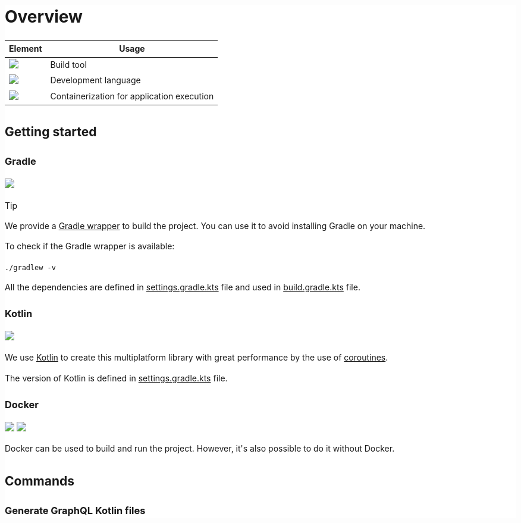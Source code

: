 # Overview

| Element                                                                | Usage                                      |
|------------------------------------------------------------------------|--------------------------------------------|
| [![](https://img.shields.io/badge/Gradle-blue?logo=gradle)](#gradle)   | Build tool                                 |
| [![](https://img.shields.io/badge/Kotlin-orange?logo=kotlin)](#kotlin) | Development language                       |
| [![](https://img.shields.io/badge/Docker-blue?logo=docker)](#docker)   | Containerization for application execution |

## Getting started

### Gradle

![](https://img.shields.io/badge/require-black)

> [!TIP]
> We provide a [Gradle wrapper](gradlew) to build the project.
> You can use it to avoid installing Gradle on your machine.

To check if the Gradle wrapper is available:

```shell
./gradlew -v
```

All the dependencies are defined in [settings.gradle.kts](settings.gradle.kts) file and used
in [build.gradle.kts](build.gradle.kts) file.

### Kotlin

![](https://img.shields.io/badge/require-black)

We use [Kotlin](https://kotlinlang.org/) to create this multiplatform library with great performance by the use
of [coroutines](https://kotlinlang.org/docs/coroutines-overview.html).

The version of Kotlin is defined in [settings.gradle.kts](settings.gradle.kts) file.

### Docker

![](https://img.shields.io/badge/optional-black)
[![](https://img.shields.io/badge/docker-install-blue?logo=docker)](https://www.docker.com/)

Docker can be used to build and run the project.
However, it's also possible to do it without Docker.

## Commands

### Generate GraphQL Kotlin files
